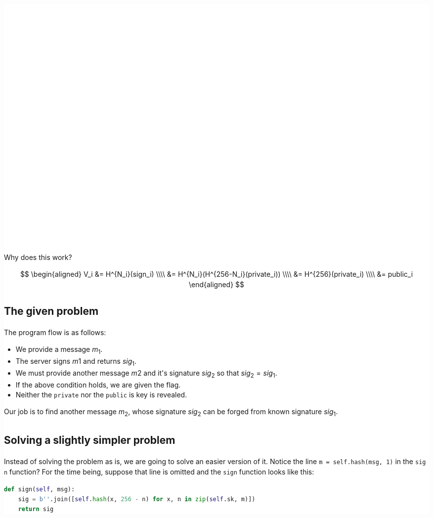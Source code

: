 ![Sign verify](https://github.com/Tsumiiiiiiii/Tsumiiiiiiii.github.io/blob/main/content/posts/dice24/svw.svg?raw=true)

Why does this work? 

$$
\begin{aligned} V_i &= H^{N_i}(sign_i) \\\\ &= H^{N_i}(H^{256-N_i}(private_i)) \\\\ &= H^{256}(private_i) \\\\ &= public_i \end{aligned}
$$

## The given problem

The program flow is as follows:
- We provide a message $m_1$.
- The server signs $m1$ and returns $sig_1$. 
- We must provide another message $m2$  and it's signature $sig_2$ so that $sig_2 = sig_1$. 
- If the above condition holds, we are given the flag.
- Neither the `private` nor the `public` is key is revealed.

Our job is to find another message $m_2$, whose signature $sig_2$ can be forged from known signature $sig_1$.

## Solving a slightly simpler problem

Instead of solving the problem as is, we are going to solve an easier version of it. Notice the line `m = self.hash(msg, 1)` in the `sign` function? For the time being, suppose that line is omitted and the `sign` function looks like this:

```python
def sign(self, msg):
    sig = b''.join([self.hash(x, 256 - n) for x, n in zip(self.sk, m)])
    return sig
```
